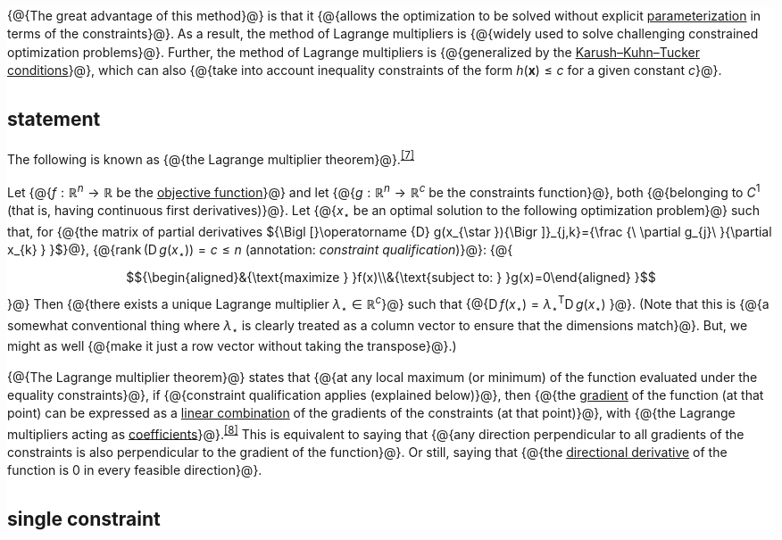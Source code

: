 {@{The great advantage of this method}@} is that it {@{allows the optimization to be solved without explicit [parameterization](parametrization%20(geometry).md) in terms of the constraints}@}. As a result, the method of Lagrange multipliers is {@{widely used to solve challenging constrained optimization problems}@}. Further, the method of Lagrange multipliers is {@{generalized by the [Karush–Kuhn–Tucker conditions](Karush–Kuhn–Tucker%20conditions.md)}@}, which can also {@{take into account inequality constraints of the form $h(\mathbf {x} )\leq c$ for a given constant $c$}@}. 

## statement

The following is known as {@{the Lagrange multiplier theorem}@}.<sup>[\[7\]](#^ref-7)</sup> 

Let {@{$f:\mathbb {R} ^{n}\to \mathbb {R}$ be the [objective function](objective%20function.md)}@} and let {@{$g:\mathbb {R} ^{n}\to \mathbb {R} ^{c}$ be the constraints function}@}, both {@{belonging to $C^{1}$ \(that is, having continuous first derivatives\)}@}. Let {@{$x_{\star }$ be an optimal solution to the following optimization problem}@} such that, for {@{the matrix of partial derivatives ${\Bigl [}\operatorname {D} g(x_{\star }){\Bigr ]}_{j,k}={\frac {\ \partial g_{j}\ }{\partial x_{k} } }$}@}, {@{$\operatorname {rank} (\operatorname {D} g(x_{\star }))=c\leq n$ \(annotation: _constraint qualification_\)}@}: {@{$${\begin{aligned}&{\text{maximize } }f(x)\\&{\text{subject to: } }g(x)=0\end{aligned} }$$}@} Then {@{there exists a unique Lagrange multiplier $\lambda _{\star }\in \mathbb {R} ^{c}$}@} such that {@{$\operatorname {D} f(x_{\star })=\lambda _{\star }^{\mathsf {T} }\operatorname {D} g(x_{\star })~$}@}. \(Note that this is {@{a somewhat conventional thing where $\lambda _{\star }$ is clearly treated as a column vector to ensure that the dimensions match}@}. But, we might as well {@{make it just a row vector without taking the transpose}@}.\) 

{@{The Lagrange multiplier theorem}@} states that {@{at any local maximum \(or minimum\) of the function evaluated under the equality constraints}@}, if {@{constraint qualification applies \(explained below\)}@}, then {@{the [gradient](gradient.md) of the function \(at that point\) can be expressed as a [linear combination](linear%20combination.md) of the gradients of the constraints \(at that point\)}@}, with {@{the Lagrange multipliers acting as [coefficients](coefficient.md)}@}.<sup>[\[8\]](#^ref-8)</sup> This is equivalent to saying that {@{any direction perpendicular to all gradients of the constraints is also perpendicular to the gradient of the function}@}. Or still, saying that {@{the [directional derivative](directional%20derivative.md) of the function is 0 in every feasible direction}@}. 

## single constraint
